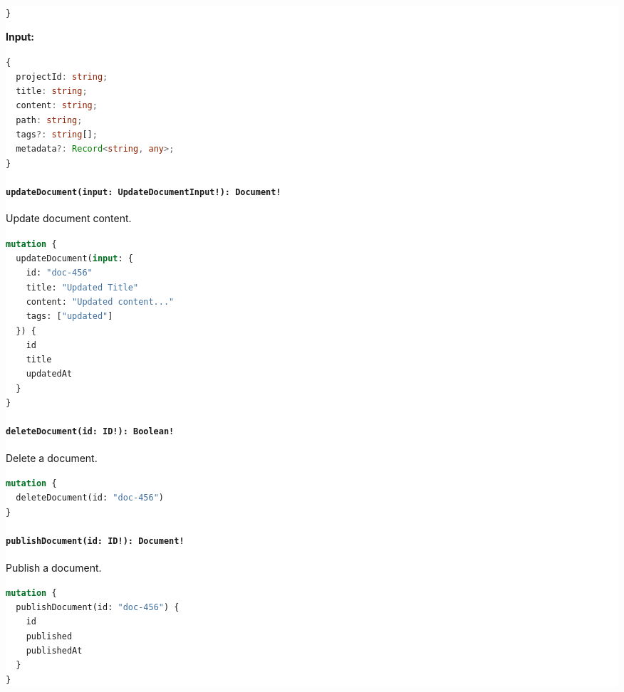 ```graphql
}
```

**Input:**
```typescript
{
  projectId: string;
  title: string;
  content: string;
  path: string;
  tags?: string[];
  metadata?: Record<string, any>;
}
```

#### `updateDocument(input: UpdateDocumentInput!): Document!`

Update document content.

```graphql
mutation {
  updateDocument(input: {
    id: "doc-456"
    title: "Updated Title"
    content: "Updated content..."
    tags: ["updated"]
  }) {
    id
    title
    updatedAt
  }
}
```

#### `deleteDocument(id: ID!): Boolean!`

Delete a document.

```graphql
mutation {
  deleteDocument(id: "doc-456")
}
```

#### `publishDocument(id: ID!): Document!`

Publish a document.

```graphql
mutation {
  publishDocument(id: "doc-456") {
    id
    published
    publishedAt
  }
}
```
